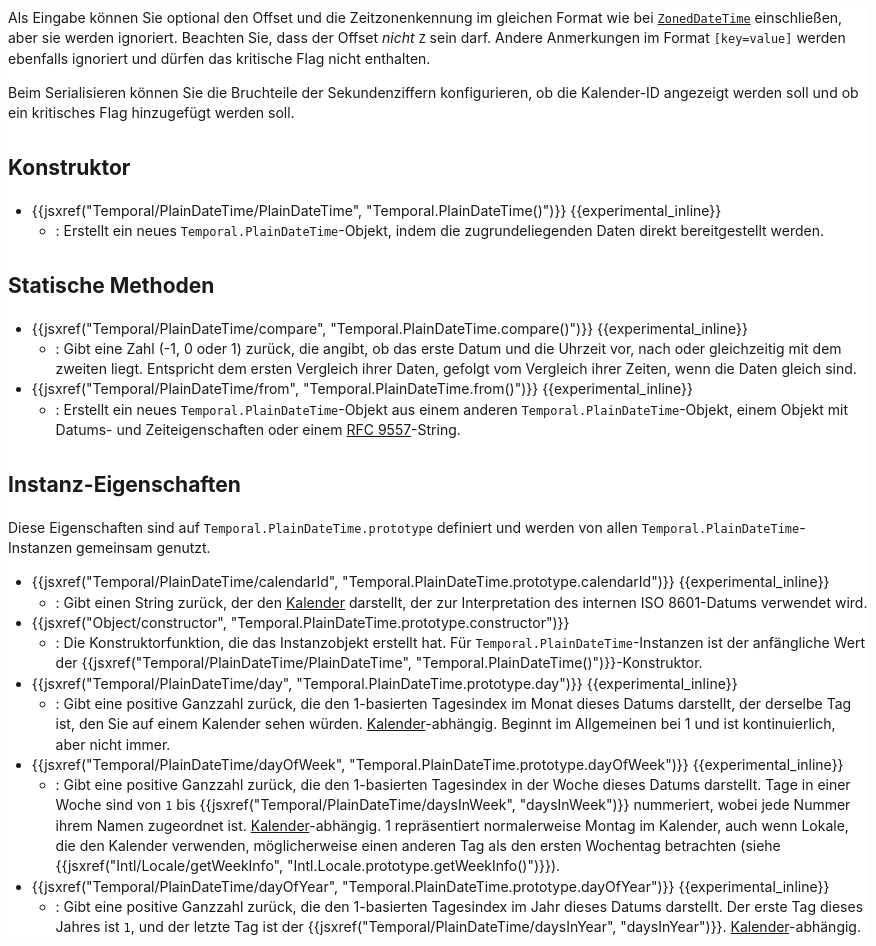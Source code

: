
Als Eingabe können Sie optional den Offset und die Zeitzonenkennung im gleichen Format wie bei [`ZonedDateTime`](/de/docs/Web/JavaScript/Reference/Global_Objects/Temporal/ZonedDateTime#rfc_9557_format) einschließen, aber sie werden ignoriert. Beachten Sie, dass der Offset _nicht_ `Z` sein darf. Andere Anmerkungen im Format `[key=value]` werden ebenfalls ignoriert und dürfen das kritische Flag nicht enthalten.

Beim Serialisieren können Sie die Bruchteile der Sekundenziffern konfigurieren, ob die Kalender-ID angezeigt werden soll und ob ein kritisches Flag hinzugefügt werden soll.

## Konstruktor

- {{jsxref("Temporal/PlainDateTime/PlainDateTime", "Temporal.PlainDateTime()")}} {{experimental_inline}}
  - : Erstellt ein neues `Temporal.PlainDateTime`-Objekt, indem die zugrundeliegenden Daten direkt bereitgestellt werden.

## Statische Methoden

- {{jsxref("Temporal/PlainDateTime/compare", "Temporal.PlainDateTime.compare()")}} {{experimental_inline}}
  - : Gibt eine Zahl (-1, 0 oder 1) zurück, die angibt, ob das erste Datum und die Uhrzeit vor, nach oder gleichzeitig mit dem zweiten liegt. Entspricht dem ersten Vergleich ihrer Daten, gefolgt vom Vergleich ihrer Zeiten, wenn die Daten gleich sind.
- {{jsxref("Temporal/PlainDateTime/from", "Temporal.PlainDateTime.from()")}} {{experimental_inline}}
  - : Erstellt ein neues `Temporal.PlainDateTime`-Objekt aus einem anderen `Temporal.PlainDateTime`-Objekt, einem Objekt mit Datums- und Zeiteigenschaften oder einem [RFC 9557](#rfc_9557-format)-String.

## Instanz-Eigenschaften

Diese Eigenschaften sind auf `Temporal.PlainDateTime.prototype` definiert und werden von allen `Temporal.PlainDateTime`-Instanzen gemeinsam genutzt.

- {{jsxref("Temporal/PlainDateTime/calendarId", "Temporal.PlainDateTime.prototype.calendarId")}} {{experimental_inline}}
  - : Gibt einen String zurück, der den [Kalender](/de/docs/Web/JavaScript/Reference/Global_Objects/Temporal#calendars) darstellt, der zur Interpretation des internen ISO 8601-Datums verwendet wird.
- {{jsxref("Object/constructor", "Temporal.PlainDateTime.prototype.constructor")}}
  - : Die Konstruktorfunktion, die das Instanzobjekt erstellt hat. Für `Temporal.PlainDateTime`-Instanzen ist der anfängliche Wert der {{jsxref("Temporal/PlainDateTime/PlainDateTime", "Temporal.PlainDateTime()")}}-Konstruktor.
- {{jsxref("Temporal/PlainDateTime/day", "Temporal.PlainDateTime.prototype.day")}} {{experimental_inline}}
  - : Gibt eine positive Ganzzahl zurück, die den 1-basierten Tagesindex im Monat dieses Datums darstellt, der derselbe Tag ist, den Sie auf einem Kalender sehen würden. [Kalender](/de/docs/Web/JavaScript/Reference/Global_Objects/Temporal#calendars)-abhängig. Beginnt im Allgemeinen bei 1 und ist kontinuierlich, aber nicht immer.
- {{jsxref("Temporal/PlainDateTime/dayOfWeek", "Temporal.PlainDateTime.prototype.dayOfWeek")}} {{experimental_inline}}
  - : Gibt eine positive Ganzzahl zurück, die den 1-basierten Tagesindex in der Woche dieses Datums darstellt. Tage in einer Woche sind von `1` bis {{jsxref("Temporal/PlainDateTime/daysInWeek", "daysInWeek")}} nummeriert, wobei jede Nummer ihrem Namen zugeordnet ist. [Kalender](/de/docs/Web/JavaScript/Reference/Global_Objects/Temporal#calendars)-abhängig. 1 repräsentiert normalerweise Montag im Kalender, auch wenn Lokale, die den Kalender verwenden, möglicherweise einen anderen Tag als den ersten Wochentag betrachten (siehe {{jsxref("Intl/Locale/getWeekInfo", "Intl.Locale.prototype.getWeekInfo()")}}).
- {{jsxref("Temporal/PlainDateTime/dayOfYear", "Temporal.PlainDateTime.prototype.dayOfYear")}} {{experimental_inline}}
  - : Gibt eine positive Ganzzahl zurück, die den 1-basierten Tagesindex im Jahr dieses Datums darstellt. Der erste Tag dieses Jahres ist `1`, und der letzte Tag ist der {{jsxref("Temporal/PlainDateTime/daysInYear", "daysInYear")}}. [Kalender](/de/docs/Web/JavaScript/Reference/Global_Objects/Temporal#calendars)-abhängig.